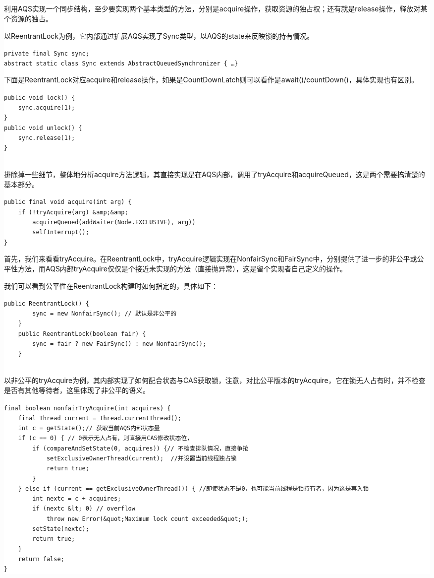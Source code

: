 利用AQS实现一个同步结构，至少要实现两个基本类型的方法，分别是acquire操作，获取资源的独占权；还有就是release操作，释放对某个资源的独占。

以ReentrantLock为例，它内部通过扩展AQS实现了Sync类型，以AQS的state来反映锁的持有情况。

```
private final Sync sync;
abstract static class Sync extends AbstractQueuedSynchronizer { …}

```

下面是ReentrantLock对应acquire和release操作，如果是CountDownLatch则可以看作是await()/countDown()，具体实现也有区别。

```
public void lock() {
    sync.acquire(1);
}
public void unlock() {
    sync.release(1);
}


```

排除掉一些细节，整体地分析acquire方法逻辑，其直接实现是在AQS内部，调用了tryAcquire和acquireQueued，这是两个需要搞清楚的基本部分。

```
public final void acquire(int arg) {
    if (!tryAcquire(arg) &amp;&amp;
        acquireQueued(addWaiter(Node.EXCLUSIVE), arg))
        selfInterrupt();
}

```

首先，我们来看看tryAcquire。在ReentrantLock中，tryAcquire逻辑实现在NonfairSync和FairSync中，分别提供了进一步的非公平或公平性方法，而AQS内部tryAcquire仅仅是个接近未实现的方法（直接抛异常），这是留个实现者自己定义的操作。

我们可以看到公平性在ReentrantLock构建时如何指定的，具体如下：

```
public ReentrantLock() {
        sync = new NonfairSync(); // 默认是非公平的
    }
    public ReentrantLock(boolean fair) {
        sync = fair ? new FairSync() : new NonfairSync();
    }


```

以非公平的tryAcquire为例，其内部实现了如何配合状态与CAS获取锁，注意，对比公平版本的tryAcquire，它在锁无人占有时，并不检查是否有其他等待者，这里体现了非公平的语义。

```
final boolean nonfairTryAcquire(int acquires) {
    final Thread current = Thread.currentThread();
    int c = getState();// 获取当前AQS内部状态量
    if (c == 0) { // 0表示无人占有，则直接用CAS修改状态位，
    	if (compareAndSetState(0, acquires)) {// 不检查排队情况，直接争抢
        	setExclusiveOwnerThread(current);  //并设置当前线程独占锁
        	return true;
    	}
    } else if (current == getExclusiveOwnerThread()) { //即使状态不是0，也可能当前线程是锁持有者，因为这是再入锁
    	int nextc = c + acquires;
    	if (nextc &lt; 0) // overflow
        	throw new Error(&quot;Maximum lock count exceeded&quot;);
    	setState(nextc);
    	return true;
	}
	return false;
}
```
